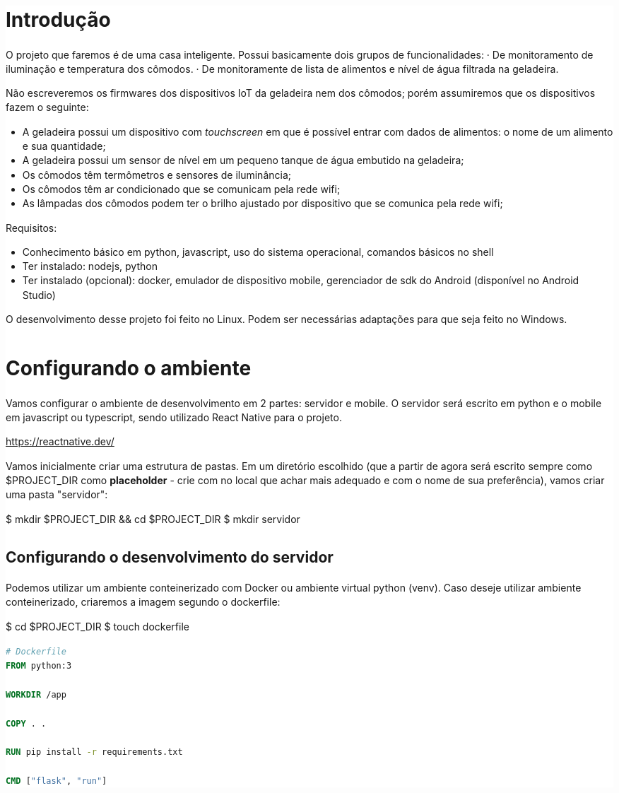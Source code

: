 # Introdução

O projeto que faremos é de uma casa inteligente. Possui basicamente dois grupos de funcionalidades:
· De monitoramento de iluminação e temperatura dos cômodos.
· De monitoramente de lista de alimentos e nível de água filtrada na geladeira.

Não escreveremos os firmwares dos dispositivos IoT da geladeira nem dos cômodos; porém assumiremos que os dispositivos fazem o seguinte:
- A geladeira possui um dispositivo com *touchscreen* em que é possível entrar com dados de alimentos: o nome de um alimento e sua quantidade;
- A geladeira possui um sensor de nível em um pequeno tanque de água embutido na geladeira;
- Os cômodos têm termômetros e sensores de iluminância;
- Os cômodos têm ar condicionado que se comunicam pela rede wifi;
- As lâmpadas dos cômodos podem ter o brilho ajustado por dispositivo que se comunica pela rede wifi;

Requisitos:
- Conhecimento básico em python, javascript, uso do sistema operacional, comandos básicos no shell
- Ter instalado: nodejs, python
- Ter instalado (opcional): docker, emulador de dispositivo mobile, gerenciador de sdk do Android (disponível no Android Studio)

O desenvolvimento desse projeto foi feito no Linux. Podem ser necessárias adaptações para que seja feito no Windows.

# Configurando o ambiente

Vamos configurar o ambiente de desenvolvimento em 2 partes: servidor e mobile.
O servidor será escrito em python e o mobile em javascript ou typescript, sendo utilizado React Native para o projeto.

https://reactnative.dev/

Vamos inicialmente criar uma estrutura de pastas. Em um diretório escolhido (que a partir de agora será escrito sempre como $PROJECT_DIR como **placeholder** - crie com no local que achar mais adequado e com o nome de sua preferência), vamos criar uma pasta "servidor":

$ mkdir $PROJECT_DIR && cd $PROJECT_DIR
$ mkdir servidor

## Configurando o desenvolvimento do servidor

Podemos utilizar um ambiente conteinerizado com Docker ou ambiente virtual python (venv). Caso deseje utilizar ambiente conteinerizado, criaremos a imagem segundo o dockerfile:

$ cd $PROJECT_DIR
$ touch dockerfile

```dockerfile
# Dockerfile
FROM python:3

WORKDIR /app

COPY . .

RUN pip install -r requirements.txt

CMD ["flask", "run"]
```
